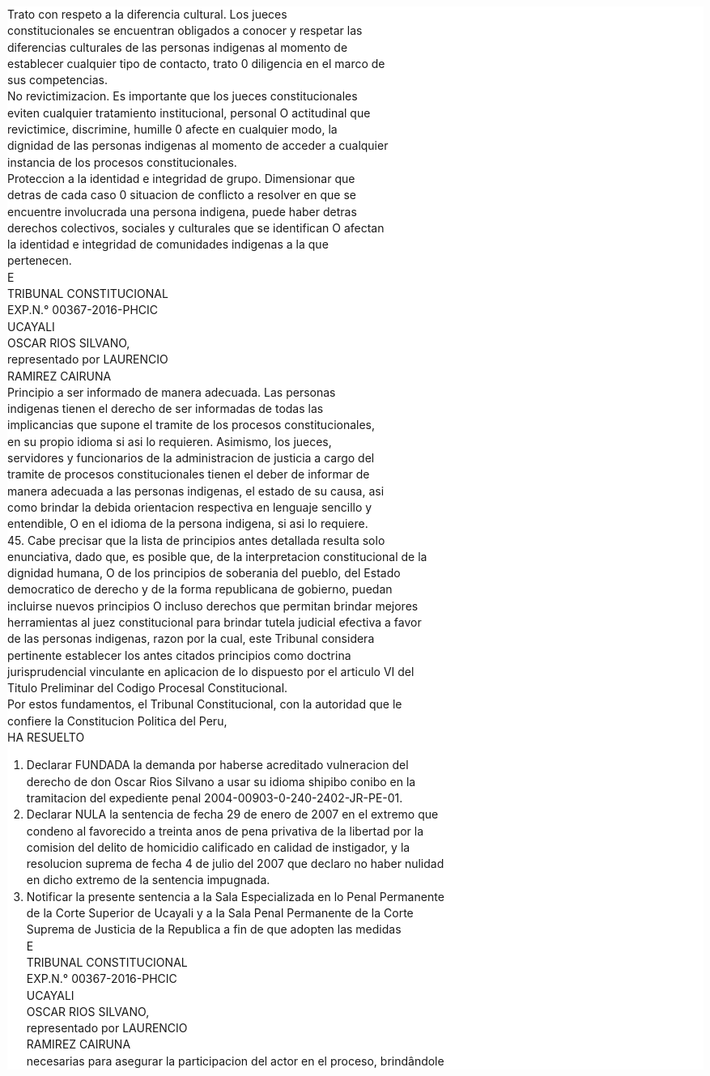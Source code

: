 Trato con respeto a la diferencia cultural. Los jueces  
constitucionales se encuentran obligados a conocer y respetar las  
diferencias culturales de las personas indigenas al momento de  
establecer cualquier tipo de contacto, trato 0 diligencia en el marco de  
sus competencias.  
No revictimizacion. Es importante que los jueces constitucionales  
eviten cualquier tratamiento institucional, personal O actitudinal que  
revictimice, discrimine, humille 0 afecte en cualquier modo, la  
dignidad de las personas indigenas al momento de acceder a cualquier  
instancia de los procesos constitucionales.  
Proteccion a la identidad e integridad de grupo. Dimensionar que  
detras de cada caso 0 situacion de conflicto a resolver en que se  
encuentre involucrada una persona indigena, puede haber detras  
derechos colectivos, sociales y culturales que se identifican O afectan  
la identidad e integridad de comunidades indigenas a la que  
pertenecen.  
E  
TRIBUNAL CONSTITUCIONAL  
EXP.N.° 00367-2016-PHCIC  
UCAYALI  
OSCAR RIOS SILVANO,  
representado por LAURENCIO  
RAMIREZ CAIRUNA  
Principio a ser informado de manera adecuada. Las personas  
indigenas tienen el derecho de ser informadas de todas las  
implicancias que supone el tramite de los procesos constitucionales,  
en su propio idioma si asi lo requieren. Asimismo, los jueces,  
servidores y funcionarios de la administracion de justicia a cargo del  
tramite de procesos constitucionales tienen el deber de informar de  
manera adecuada a las personas indigenas, el estado de su causa, asi  
como brindar la debida orientacion respectiva en lenguaje sencillo y  
entendible, O en el idioma de la persona indigena, si asi lo requiere.  
45. Cabe precisar que la lista de principios antes detallada resulta solo  
enunciativa, dado que, es posible que, de la interpretacion constitucional de la  
dignidad humana, O de los principios de soberania del pueblo, del Estado  
democratico de derecho y de la forma republicana de gobierno, puedan  
incluirse nuevos principios O incluso derechos que permitan brindar mejores  
herramientas al juez constitucional para brindar tutela judicial efectiva a favor  
de las personas indigenas, razon por la cual, este Tribunal considera  
pertinente establecer los antes citados principios como doctrina  
jurisprudencial vinculante en aplicacion de lo dispuesto por el articulo VI del  
Titulo Preliminar del Codigo Procesal Constitucional.  
Por estos fundamentos, el Tribunal Constitucional, con la autoridad que le  
confiere la Constitucion Politica del Peru,  
HA RESUELTO  
1. Declarar FUNDADA la demanda por haberse acreditado vulneracion del  
derecho de don Oscar Rios Silvano a usar su idioma shipibo conibo en la  
tramitacion del expediente penal 2004-00903-0-240-2402-JR-PE-01.  
2. Declarar NULA la sentencia de fecha 29 de enero de 2007 en el extremo que  
condeno al favorecido a treinta anos de pena privativa de la libertad por la  
comision del delito de homicidio calificado en calidad de instigador, y la  
resolucion suprema de fecha 4 de julio del 2007 que declaro no haber nulidad  
en dicho extremo de la sentencia impugnada.  
3. Notificar la presente sentencia a la Sala Especializada en lo Penal Permanente  
de la Corte Superior de Ucayali y a la Sala Penal Permanente de la Corte  
Suprema de Justicia de la Republica a fin de que adopten las medidas  
E  
TRIBUNAL CONSTITUCIONAL  
EXP.N.° 00367-2016-PHCIC  
UCAYALI  
OSCAR RIOS SILVANO,  
representado por LAURENCIO  
RAMIREZ CAIRUNA  
necesarias para asegurar la participacion del actor en el proceso, brindândole  